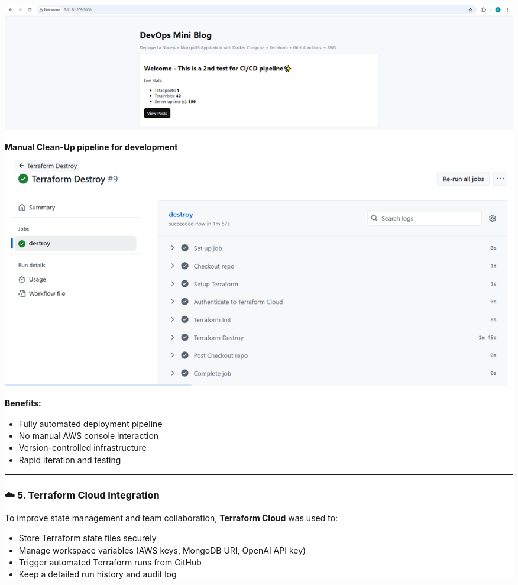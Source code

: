 ![alt text](images/2nd-test-ci-cd.png)

**Manual Clean-Up pipeline for development**
![alt text](images/githubactions-destroy.png)

**Benefits:**
- Fully automated deployment pipeline
- No manual AWS console interaction
- Version-controlled infrastructure
- Rapid iteration and testing

---

### ☁️ 5. Terraform Cloud Integration

To improve state management and team collaboration, **Terraform Cloud** was used to:
- Store Terraform state files securely
- Manage workspace variables (AWS keys, MongoDB URI, OpenAI API key)
- Trigger automated Terraform runs from GitHub
- Keep a detailed run history and audit log